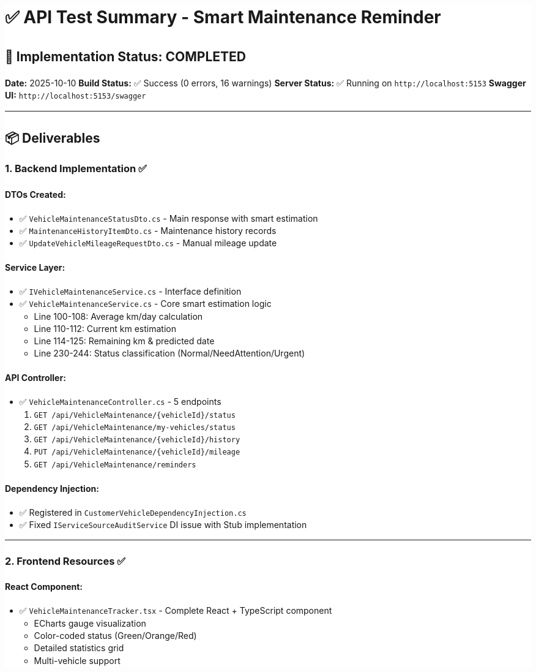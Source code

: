 # ✅ API Test Summary - Smart Maintenance Reminder

## 🎉 Implementation Status: COMPLETED

**Date:** 2025-10-10
**Build Status:** ✅ Success (0 errors, 16 warnings)
**Server Status:** ✅ Running on `http://localhost:5153`
**Swagger UI:** `http://localhost:5153/swagger`

---

## 📦 Deliverables

### 1. Backend Implementation ✅

#### DTOs Created:
- ✅ `VehicleMaintenanceStatusDto.cs` - Main response with smart estimation
- ✅ `MaintenanceHistoryItemDto.cs` - Maintenance history records
- ✅ `UpdateVehicleMileageRequestDto.cs` - Manual mileage update

#### Service Layer:
- ✅ `IVehicleMaintenanceService.cs` - Interface definition
- ✅ `VehicleMaintenanceService.cs` - Core smart estimation logic
  - Line 100-108: Average km/day calculation
  - Line 110-112: Current km estimation
  - Line 114-125: Remaining km & predicted date
  - Line 230-244: Status classification (Normal/NeedAttention/Urgent)

#### API Controller:
- ✅ `VehicleMaintenanceController.cs` - 5 endpoints
  1. `GET /api/VehicleMaintenance/{vehicleId}/status`
  2. `GET /api/VehicleMaintenance/my-vehicles/status`
  3. `GET /api/VehicleMaintenance/{vehicleId}/history`
  4. `PUT /api/VehicleMaintenance/{vehicleId}/mileage`
  5. `GET /api/VehicleMaintenance/reminders`

#### Dependency Injection:
- ✅ Registered in `CustomerVehicleDependencyInjection.cs`
- ✅ Fixed `IServiceSourceAuditService` DI issue with Stub implementation

---

### 2. Frontend Resources ✅

#### React Component:
- ✅ `VehicleMaintenanceTracker.tsx` - Complete React + TypeScript component
  - ECharts gauge visualization
  - Color-coded status (Green/Orange/Red)
  - Detailed statistics grid
  - Multi-vehicle support
